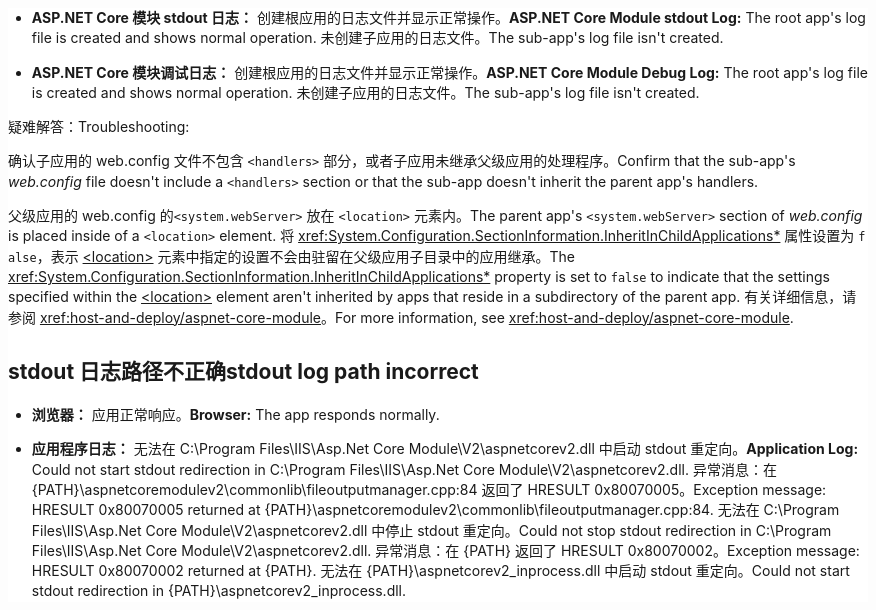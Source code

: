 * <span data-ttu-id="98204-294">**ASP.NET Core 模块 stdout 日志：** 创建根应用的日志文件并显示正常操作。</span><span class="sxs-lookup"><span data-stu-id="98204-294">**ASP.NET Core Module stdout Log:** The root app's log file is created and shows normal operation.</span></span> <span data-ttu-id="98204-295">未创建子应用的日志文件。</span><span class="sxs-lookup"><span data-stu-id="98204-295">The sub-app's log file isn't created.</span></span>

* <span data-ttu-id="98204-296">**ASP.NET Core 模块调试日志：** 创建根应用的日志文件并显示正常操作。</span><span class="sxs-lookup"><span data-stu-id="98204-296">**ASP.NET Core Module Debug Log:** The root app's log file is created and shows normal operation.</span></span> <span data-ttu-id="98204-297">未创建子应用的日志文件。</span><span class="sxs-lookup"><span data-stu-id="98204-297">The sub-app's log file isn't created.</span></span>

<span data-ttu-id="98204-298">疑难解答：</span><span class="sxs-lookup"><span data-stu-id="98204-298">Troubleshooting:</span></span>

<span data-ttu-id="98204-299">确认子应用的 web.config 文件不包含 `<handlers>` 部分，或者子应用未继承父级应用的处理程序。</span><span class="sxs-lookup"><span data-stu-id="98204-299">Confirm that the sub-app's *web.config* file doesn't include a `<handlers>` section or that the sub-app doesn't inherit the parent app's handlers.</span></span>

<span data-ttu-id="98204-300">父级应用的 web.config 的`<system.webServer>` 放在 `<location>` 元素内。</span><span class="sxs-lookup"><span data-stu-id="98204-300">The parent app's `<system.webServer>` section of *web.config* is placed inside of a `<location>` element.</span></span> <span data-ttu-id="98204-301">将 <xref:System.Configuration.SectionInformation.InheritInChildApplications*> 属性设置为 `false`，表示 [\<location>](/iis/manage/managing-your-configuration-settings/understanding-iis-configuration-delegation#the-concept-of-location) 元素中指定的设置不会由驻留在父级应用子目录中的应用继承。</span><span class="sxs-lookup"><span data-stu-id="98204-301">The <xref:System.Configuration.SectionInformation.InheritInChildApplications*> property is set to `false` to indicate that the settings specified within the [\<location>](/iis/manage/managing-your-configuration-settings/understanding-iis-configuration-delegation#the-concept-of-location) element aren't inherited by apps that reside in a subdirectory of the parent app.</span></span> <span data-ttu-id="98204-302">有关详细信息，请参阅 <xref:host-and-deploy/aspnet-core-module>。</span><span class="sxs-lookup"><span data-stu-id="98204-302">For more information, see <xref:host-and-deploy/aspnet-core-module>.</span></span>

## <a name="stdout-log-path-incorrect"></a><span data-ttu-id="98204-303">stdout 日志路径不正确</span><span class="sxs-lookup"><span data-stu-id="98204-303">stdout log path incorrect</span></span>

* <span data-ttu-id="98204-304">**浏览器：** 应用正常响应。</span><span class="sxs-lookup"><span data-stu-id="98204-304">**Browser:** The app responds normally.</span></span>

* <span data-ttu-id="98204-305">**应用程序日志：** 无法在 C:\Program Files\IIS\Asp.Net Core Module\V2\aspnetcorev2.dll 中启动 stdout 重定向。</span><span class="sxs-lookup"><span data-stu-id="98204-305">**Application Log:** Could not start stdout redirection in C:\Program Files\IIS\Asp.Net Core Module\V2\aspnetcorev2.dll.</span></span> <span data-ttu-id="98204-306">异常消息：在 {PATH}\aspnetcoremodulev2\commonlib\fileoutputmanager.cpp:84 返回了 HRESULT 0x80070005。</span><span class="sxs-lookup"><span data-stu-id="98204-306">Exception message: HRESULT 0x80070005 returned at {PATH}\aspnetcoremodulev2\commonlib\fileoutputmanager.cpp:84.</span></span> <span data-ttu-id="98204-307">无法在 C:\Program Files\IIS\Asp.Net Core Module\V2\aspnetcorev2.dll 中停止 stdout 重定向。</span><span class="sxs-lookup"><span data-stu-id="98204-307">Could not stop stdout redirection in C:\Program Files\IIS\Asp.Net Core Module\V2\aspnetcorev2.dll.</span></span> <span data-ttu-id="98204-308">异常消息：在 {PATH} 返回了 HRESULT 0x80070002。</span><span class="sxs-lookup"><span data-stu-id="98204-308">Exception message: HRESULT 0x80070002 returned at {PATH}.</span></span> <span data-ttu-id="98204-309">无法在 {PATH}\aspnetcorev2_inprocess.dll 中启动 stdout 重定向。</span><span class="sxs-lookup"><span data-stu-id="98204-309">Could not start stdout redirection in {PATH}\aspnetcorev2_inprocess.dll.</span></span>
